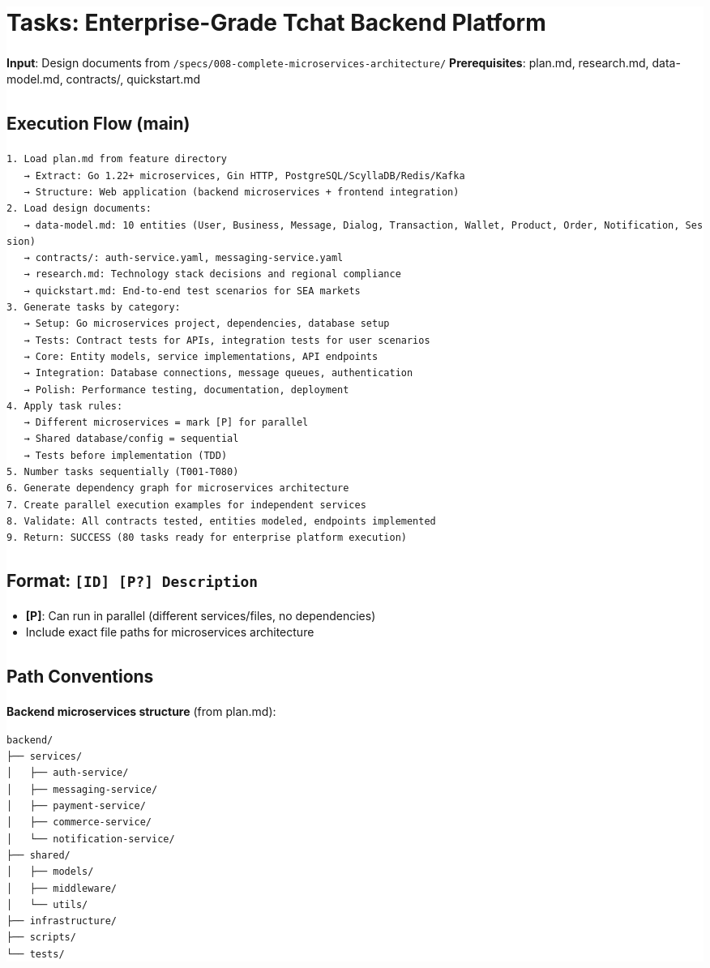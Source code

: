 # Tasks: Enterprise-Grade Tchat Backend Platform

**Input**: Design documents from `/specs/008-complete-microservices-architecture/`
**Prerequisites**: plan.md, research.md, data-model.md, contracts/, quickstart.md

## Execution Flow (main)
```
1. Load plan.md from feature directory
   → Extract: Go 1.22+ microservices, Gin HTTP, PostgreSQL/ScyllaDB/Redis/Kafka
   → Structure: Web application (backend microservices + frontend integration)
2. Load design documents:
   → data-model.md: 10 entities (User, Business, Message, Dialog, Transaction, Wallet, Product, Order, Notification, Session)
   → contracts/: auth-service.yaml, messaging-service.yaml
   → research.md: Technology stack decisions and regional compliance
   → quickstart.md: End-to-end test scenarios for SEA markets
3. Generate tasks by category:
   → Setup: Go microservices project, dependencies, database setup
   → Tests: Contract tests for APIs, integration tests for user scenarios
   → Core: Entity models, service implementations, API endpoints
   → Integration: Database connections, message queues, authentication
   → Polish: Performance testing, documentation, deployment
4. Apply task rules:
   → Different microservices = mark [P] for parallel
   → Shared database/config = sequential
   → Tests before implementation (TDD)
5. Number tasks sequentially (T001-T080)
6. Generate dependency graph for microservices architecture
7. Create parallel execution examples for independent services
8. Validate: All contracts tested, entities modeled, endpoints implemented
9. Return: SUCCESS (80 tasks ready for enterprise platform execution)
```

## Format: `[ID] [P?] Description`
- **[P]**: Can run in parallel (different services/files, no dependencies)
- Include exact file paths for microservices architecture

## Path Conventions
**Backend microservices structure** (from plan.md):
```
backend/
├── services/
│   ├── auth-service/
│   ├── messaging-service/
│   ├── payment-service/
│   ├── commerce-service/
│   └── notification-service/
├── shared/
│   ├── models/
│   ├── middleware/
│   └── utils/
├── infrastructure/
├── scripts/
└── tests/
```

